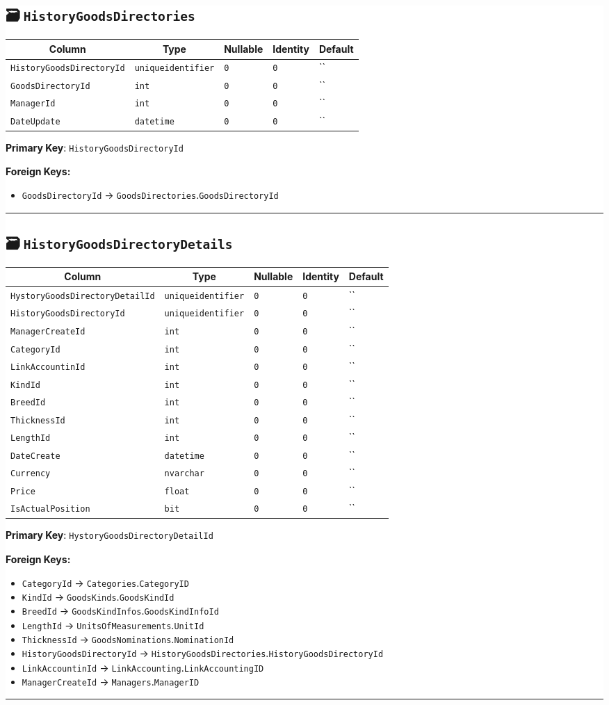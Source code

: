 ## 🗃️ `HistoryGoodsDirectories`

| Column | Type | Nullable | Identity | Default |
|--------|------|----------|----------|---------|
| `HistoryGoodsDirectoryId` | `uniqueidentifier` | `0` | `0` | `` |
| `GoodsDirectoryId` | `int` | `0` | `0` | `` |
| `ManagerId` | `int` | `0` | `0` | `` |
| `DateUpdate` | `datetime` | `0` | `0` | `` |

**Primary Key**: `HistoryGoodsDirectoryId`

**Foreign Keys:**
- `GoodsDirectoryId` → `GoodsDirectories`.`GoodsDirectoryId`

---

## 🗃️ `HistoryGoodsDirectoryDetails`

| Column | Type | Nullable | Identity | Default |
|--------|------|----------|----------|---------|
| `HystoryGoodsDirectoryDetailId` | `uniqueidentifier` | `0` | `0` | `` |
| `HistoryGoodsDirectoryId` | `uniqueidentifier` | `0` | `0` | `` |
| `ManagerCreateId` | `int` | `0` | `0` | `` |
| `CategoryId` | `int` | `0` | `0` | `` |
| `LinkAccountinId` | `int` | `0` | `0` | `` |
| `KindId` | `int` | `0` | `0` | `` |
| `BreedId` | `int` | `0` | `0` | `` |
| `ThicknessId` | `int` | `0` | `0` | `` |
| `LengthId` | `int` | `0` | `0` | `` |
| `DateCreate` | `datetime` | `0` | `0` | `` |
| `Currency` | `nvarchar` | `0` | `0` | `` |
| `Price` | `float` | `0` | `0` | `` |
| `IsActualPosition` | `bit` | `0` | `0` | `` |

**Primary Key**: `HystoryGoodsDirectoryDetailId`

**Foreign Keys:**
- `CategoryId` → `Categories`.`CategoryID`
- `KindId` → `GoodsKinds`.`GoodsKindId`
- `BreedId` → `GoodsKindInfos`.`GoodsKindInfoId`
- `LengthId` → `UnitsOfMeasurements`.`UnitId`
- `ThicknessId` → `GoodsNominations`.`NominationId`
- `HistoryGoodsDirectoryId` → `HistoryGoodsDirectories`.`HistoryGoodsDirectoryId`
- `LinkAccountinId` → `LinkAccounting`.`LinkAccountingID`
- `ManagerCreateId` → `Managers`.`ManagerID`

---